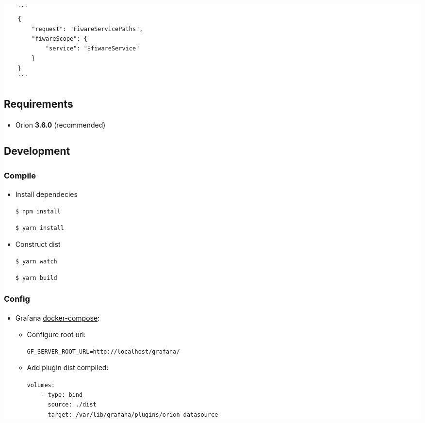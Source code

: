         ```
        {
            "request": "FiwareServicePaths",
            "fiwareScope": {
                "service": "$fiwareService"
            }
        }
        ``` 

## Requirements

- Orion **3.6.0** (recommended)

## Development

### Compile

- Install dependecies

    ```shell
    $ npm install
    ```

    ```shell
    $ yarn install
    ```

- Construct dist

    ```shell
    $ yarn watch
    ```

    ```shell
    $ yarn build
    ```

### Config

- Grafana [docker-compose](docker-compose/docker-compose.yml):

    - Configure root url:

        ```
        GF_SERVER_ROOT_URL=http://localhost/grafana/
        ```

    - Add plugin dist compiled:

        ```
        volumes:
            - type: bind
              source: ./dist
              target: /var/lib/grafana/plugins/orion-datasource
        ```

